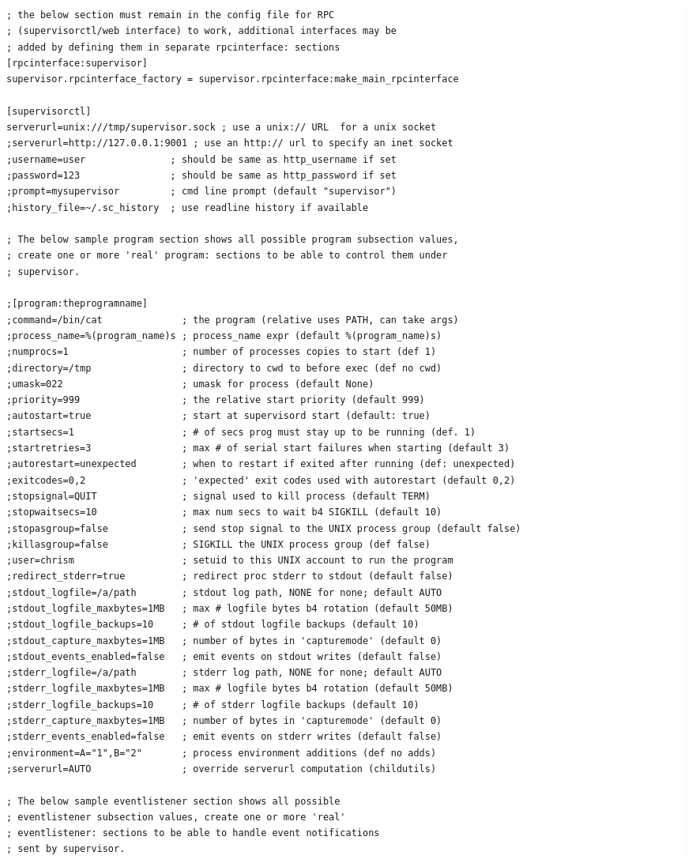 	; the below section must remain in the config file for RPC
	; (supervisorctl/web interface) to work, additional interfaces may be
	; added by defining them in separate rpcinterface: sections
	[rpcinterface:supervisor]
	supervisor.rpcinterface_factory = supervisor.rpcinterface:make_main_rpcinterface

	[supervisorctl]
	serverurl=unix:///tmp/supervisor.sock ; use a unix:// URL  for a unix socket
	;serverurl=http://127.0.0.1:9001 ; use an http:// url to specify an inet socket
	;username=user               ; should be same as http_username if set
	;password=123                ; should be same as http_password if set
	;prompt=mysupervisor         ; cmd line prompt (default "supervisor")
	;history_file=~/.sc_history  ; use readline history if available

	; The below sample program section shows all possible program subsection values,
	; create one or more 'real' program: sections to be able to control them under
	; supervisor.

	;[program:theprogramname]
	;command=/bin/cat              ; the program (relative uses PATH, can take args)
	;process_name=%(program_name)s ; process_name expr (default %(program_name)s)
	;numprocs=1                    ; number of processes copies to start (def 1)
	;directory=/tmp                ; directory to cwd to before exec (def no cwd)
	;umask=022                     ; umask for process (default None)
	;priority=999                  ; the relative start priority (default 999)
	;autostart=true                ; start at supervisord start (default: true)
	;startsecs=1                   ; # of secs prog must stay up to be running (def. 1)
	;startretries=3                ; max # of serial start failures when starting (default 3)
	;autorestart=unexpected        ; when to restart if exited after running (def: unexpected)
	;exitcodes=0,2                 ; 'expected' exit codes used with autorestart (default 0,2)
	;stopsignal=QUIT               ; signal used to kill process (default TERM)
	;stopwaitsecs=10               ; max num secs to wait b4 SIGKILL (default 10)
	;stopasgroup=false             ; send stop signal to the UNIX process group (default false)
	;killasgroup=false             ; SIGKILL the UNIX process group (def false)
	;user=chrism                   ; setuid to this UNIX account to run the program
	;redirect_stderr=true          ; redirect proc stderr to stdout (default false)
	;stdout_logfile=/a/path        ; stdout log path, NONE for none; default AUTO
	;stdout_logfile_maxbytes=1MB   ; max # logfile bytes b4 rotation (default 50MB)
	;stdout_logfile_backups=10     ; # of stdout logfile backups (default 10)
	;stdout_capture_maxbytes=1MB   ; number of bytes in 'capturemode' (default 0)
	;stdout_events_enabled=false   ; emit events on stdout writes (default false)
	;stderr_logfile=/a/path        ; stderr log path, NONE for none; default AUTO
	;stderr_logfile_maxbytes=1MB   ; max # logfile bytes b4 rotation (default 50MB)
	;stderr_logfile_backups=10     ; # of stderr logfile backups (default 10)
	;stderr_capture_maxbytes=1MB   ; number of bytes in 'capturemode' (default 0)
	;stderr_events_enabled=false   ; emit events on stderr writes (default false)
	;environment=A="1",B="2"       ; process environment additions (def no adds)
	;serverurl=AUTO                ; override serverurl computation (childutils)

	; The below sample eventlistener section shows all possible
	; eventlistener subsection values, create one or more 'real'
	; eventlistener: sections to be able to handle event notifications
	; sent by supervisor.
